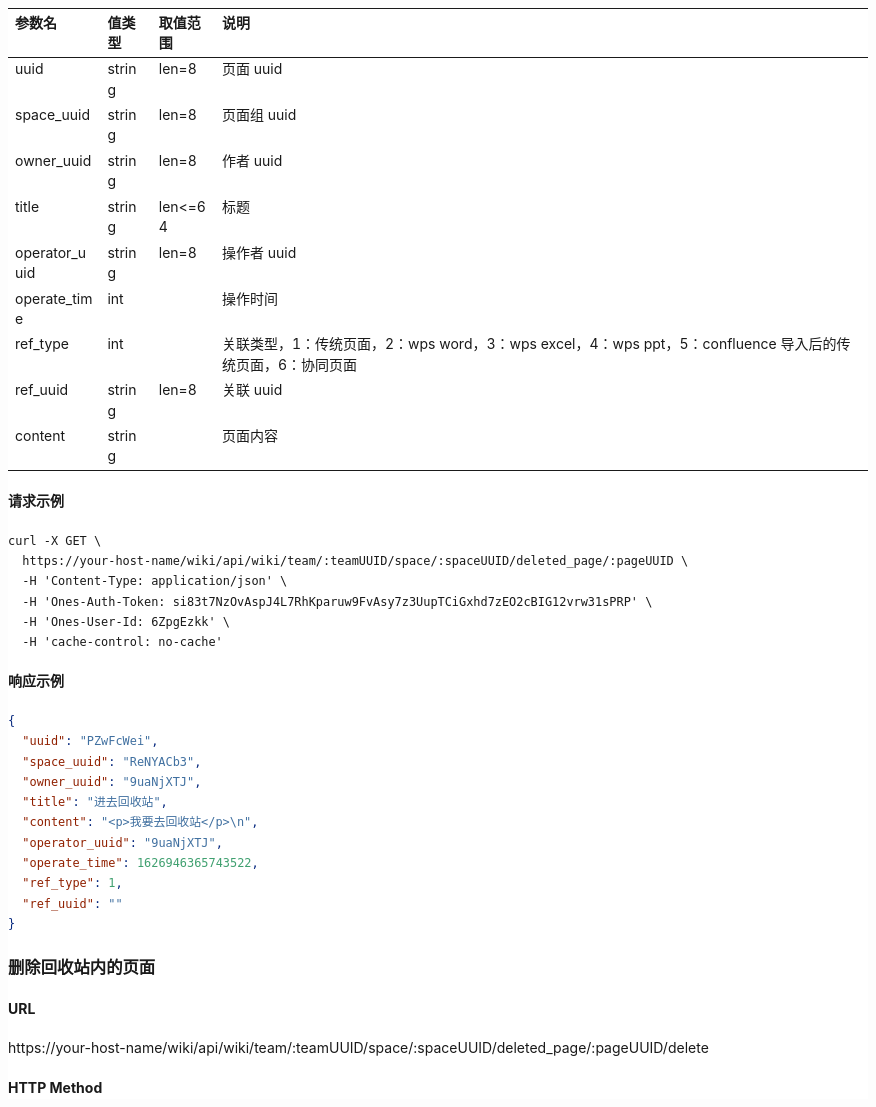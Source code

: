 | 参数名        | 值类型 | 取值范围 | 说明                                                                                                      |
| :------------ | :----- | :------- | :-------------------------------------------------------------------------------------------------------- |
| uuid          | string | len=8    | 页面 uuid                                                                                                 |
| space_uuid    | string | len=8    | 页面组 uuid                                                                                               |
| owner_uuid    | string | len=8    | 作者 uuid                                                                                                 |
| title         | string | len<=64  | 标题                                                                                                      |
| operator_uuid | string | len=8    | 操作者 uuid                                                                                               |
| operate_time  | int    |          | 操作时间                                                                                                  |
| ref_type      | int    |          | 关联类型，1：传统页面，2：wps word，3：wps excel，4：wps ppt，5：confluence 导入后的传统页面，6：协同页面 |
| ref_uuid      | string | len=8    | 关联 uuid                                                                                                 |
| content       | string |          | 页面内容                                                                                                  |

#### 请求示例

```curl
curl -X GET \
  https://your-host-name/wiki/api/wiki/team/:teamUUID/space/:spaceUUID/deleted_page/:pageUUID \
  -H 'Content-Type: application/json' \
  -H 'Ones-Auth-Token: si83t7NzOvAspJ4L7RhKparuw9FvAsy7z3UupTCiGxhd7zEO2cBIG12vrw31sPRP' \
  -H 'Ones-User-Id: 6ZpgEzkk' \
  -H 'cache-control: no-cache'
```

#### 响应示例

```json
{
  "uuid": "PZwFcWei",
  "space_uuid": "ReNYACb3",
  "owner_uuid": "9uaNjXTJ",
  "title": "进去回收站",
  "content": "<p>我要去回收站</p>\n",
  "operator_uuid": "9uaNjXTJ",
  "operate_time": 1626946365743522,
  "ref_type": 1,
  "ref_uuid": ""
}
```

### 删除回收站内的页面

#### URL

https://your-host-name/wiki/api/wiki/team/:teamUUID/space/:spaceUUID/deleted_page/:pageUUID/delete

#### HTTP Method
